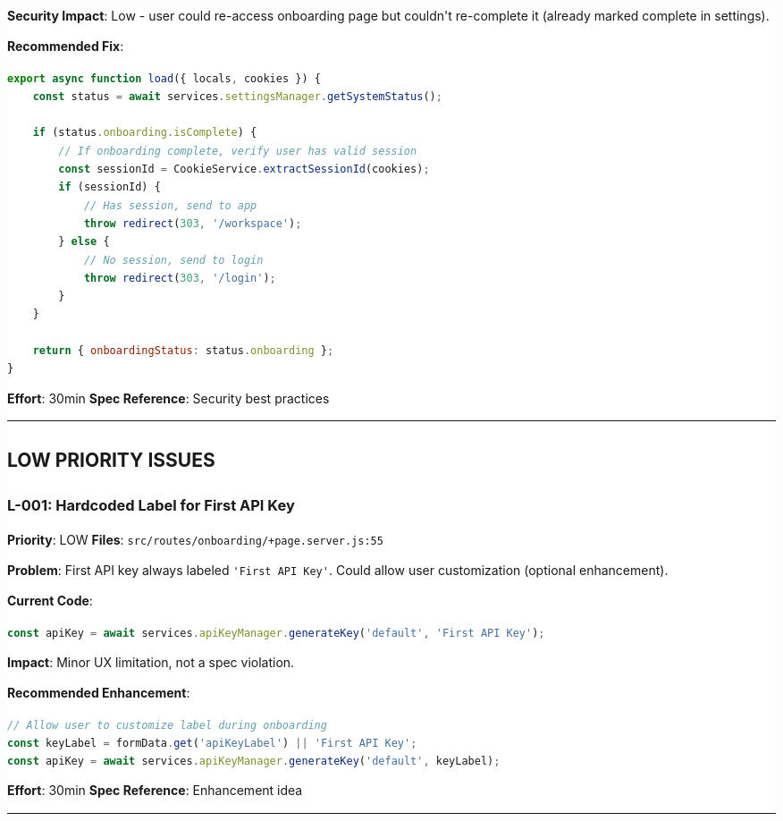 **Security Impact**: Low - user could re-access onboarding page but couldn't re-complete it (already marked complete in settings).

**Recommended Fix**:

```javascript
export async function load({ locals, cookies }) {
	const status = await services.settingsManager.getSystemStatus();

	if (status.onboarding.isComplete) {
		// If onboarding complete, verify user has valid session
		const sessionId = CookieService.extractSessionId(cookies);
		if (sessionId) {
			// Has session, send to app
			throw redirect(303, '/workspace');
		} else {
			// No session, send to login
			throw redirect(303, '/login');
		}
	}

	return { onboardingStatus: status.onboarding };
}
```

**Effort**: 30min
**Spec Reference**: Security best practices

---

## LOW PRIORITY ISSUES

### L-001: Hardcoded Label for First API Key

**Priority**: LOW
**Files**: `src/routes/onboarding/+page.server.js:55`

**Problem**: First API key always labeled `'First API Key'`. Could allow user customization (optional enhancement).

**Current Code**:

```javascript
const apiKey = await services.apiKeyManager.generateKey('default', 'First API Key');
```

**Impact**: Minor UX limitation, not a spec violation.

**Recommended Enhancement**:

```javascript
// Allow user to customize label during onboarding
const keyLabel = formData.get('apiKeyLabel') || 'First API Key';
const apiKey = await services.apiKeyManager.generateKey('default', keyLabel);
```

**Effort**: 30min
**Spec Reference**: Enhancement idea

---
